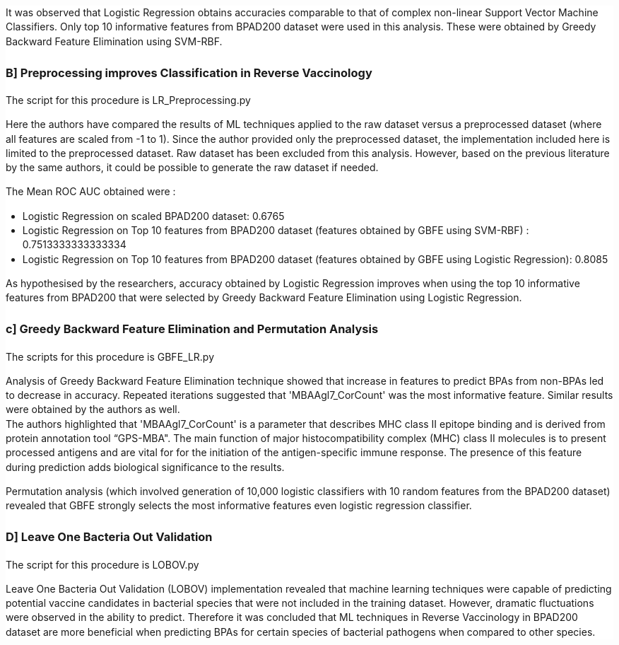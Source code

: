 It was observed that Logistic Regression obtains accuracies comparable to that of complex non-linear Support Vector Machine Classifiers. Only top 10 informative features from BPAD200 dataset were used in this analysis.
These were obtained by Greedy Backward Feature Elimination using SVM-RBF.

### B] Preprocessing improves Classification in Reverse Vaccinology

The script for this procedure is LR_Preprocessing.py

Here the authors have compared the results of ML techniques applied to the raw dataset versus a preprocessed dataset (where all features are scaled from -1 to 1). Since the author provided only the preprocessed dataset, the implementation included here is limited to the preprocessed dataset. Raw dataset has been excluded from this analysis.
However, based on the previous literature by the same authors, it could be possible to generate the raw dataset if needed.

The Mean ROC AUC obtained were :
- Logistic Regression on scaled BPAD200 dataset: 0.6765
- Logistic Regression on Top 10 features from BPAD200 dataset (features obtained by GBFE using SVM-RBF) : 0.7513333333333334
- Logistic Regression on Top 10 features from BPAD200 dataset (features obtained by GBFE using Logistic Regression): 0.8085

As hypothesised by the researchers, accuracy obtained by Logistic Regression improves when using the top 10 informative features from BPAD200 that were selected by Greedy Backward Feature Elimination using Logistic Regression.

### c] Greedy Backward Feature Elimination and Permutation Analysis

The scripts for this procedure is GBFE_LR.py

Analysis of Greedy Backward Feature Elimination technique showed that increase in features to predict BPAs from non-BPAs led to decrease in accuracy. Repeated iterations suggested that 'MBAAgl7_CorCount' was the most informative feature.
Similar results were obtained by the authors as well.  
The authors highlighted that 'MBAAgl7_CorCount' is a parameter that describes MHC class II epitope binding and is derived from protein annotation tool “GPS-MBA". The main function of major histocompatibility complex (MHC) class II molecules is to present processed antigens and are vital for for the initiation of the antigen-specific immune response.
The presence of this feature during prediction adds biological significance to the results.

Permutation analysis (which involved generation of 10,000 logistic classifiers with 10 random features from the BPAD200 dataset) revealed that GBFE strongly selects the most informative features even logistic regression classifier. 

### D] Leave One Bacteria Out Validation

The script for this procedure is LOBOV.py

Leave One Bacteria Out Validation (LOBOV) implementation revealed that machine learning techniques were capable of predicting potential vaccine candidates in bacterial species that were not included in the training dataset. However, dramatic fluctuations were observed in the ability to predict.
Therefore it was concluded that ML techniques in Reverse Vaccinology in BPAD200 dataset are more beneficial when predicting BPAs for certain species of bacterial pathogens when compared to other species.
